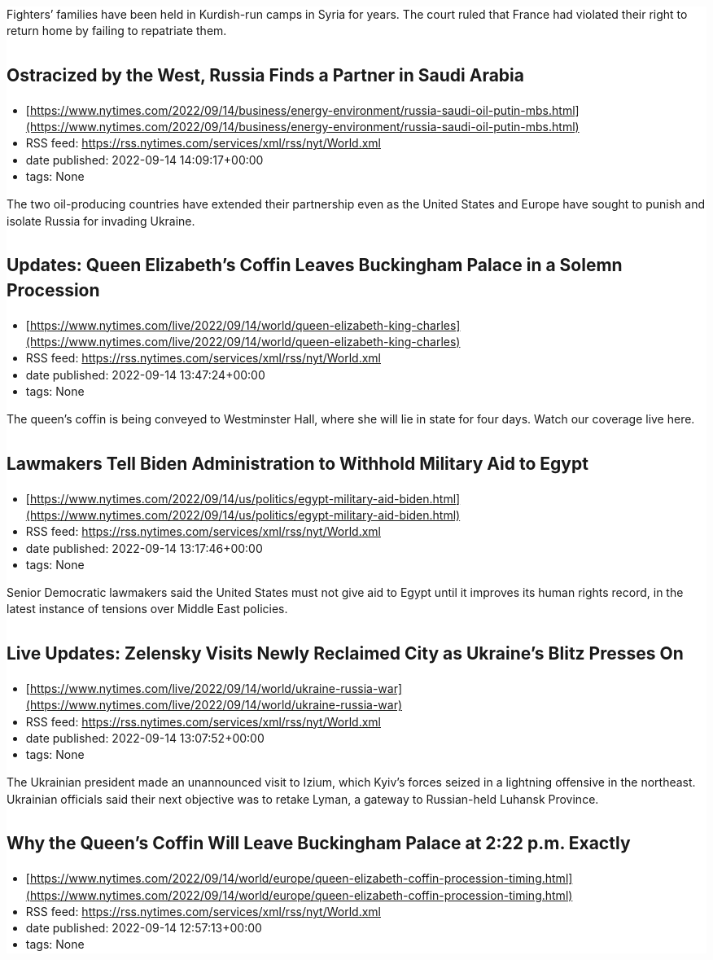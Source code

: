 Fighters’ families have been held in Kurdish-run camps in Syria for years. The court ruled that France had violated their right to return home by failing to repatriate them.

## Ostracized by the West, Russia Finds a Partner in Saudi Arabia
 - [https://www.nytimes.com/2022/09/14/business/energy-environment/russia-saudi-oil-putin-mbs.html](https://www.nytimes.com/2022/09/14/business/energy-environment/russia-saudi-oil-putin-mbs.html)
 - RSS feed: https://rss.nytimes.com/services/xml/rss/nyt/World.xml
 - date published: 2022-09-14 14:09:17+00:00
 - tags: None

The two oil-producing countries have extended their partnership even as the United States and Europe have sought to punish and isolate Russia for invading Ukraine.

## Updates: Queen Elizabeth’s Coffin Leaves Buckingham Palace in a Solemn Procession
 - [https://www.nytimes.com/live/2022/09/14/world/queen-elizabeth-king-charles](https://www.nytimes.com/live/2022/09/14/world/queen-elizabeth-king-charles)
 - RSS feed: https://rss.nytimes.com/services/xml/rss/nyt/World.xml
 - date published: 2022-09-14 13:47:24+00:00
 - tags: None

The queen’s coffin is being conveyed to Westminster Hall, where she will lie in state for four days. Watch our coverage live here.

## Lawmakers Tell Biden Administration to Withhold Military Aid to Egypt
 - [https://www.nytimes.com/2022/09/14/us/politics/egypt-military-aid-biden.html](https://www.nytimes.com/2022/09/14/us/politics/egypt-military-aid-biden.html)
 - RSS feed: https://rss.nytimes.com/services/xml/rss/nyt/World.xml
 - date published: 2022-09-14 13:17:46+00:00
 - tags: None

Senior Democratic lawmakers said the United States must not give aid to Egypt until it improves its human rights record, in the latest instance of tensions over Middle East policies.

## Live Updates: Zelensky Visits Newly Reclaimed City as Ukraine’s Blitz Presses On
 - [https://www.nytimes.com/live/2022/09/14/world/ukraine-russia-war](https://www.nytimes.com/live/2022/09/14/world/ukraine-russia-war)
 - RSS feed: https://rss.nytimes.com/services/xml/rss/nyt/World.xml
 - date published: 2022-09-14 13:07:52+00:00
 - tags: None

The Ukrainian president made an unannounced visit to Izium, which Kyiv’s forces seized in a lightning offensive in the northeast. Ukrainian officials said their next objective was to retake Lyman, a gateway to Russian-held Luhansk Province.

## Why the Queen’s Coffin Will Leave Buckingham Palace at 2:22 p.m. Exactly
 - [https://www.nytimes.com/2022/09/14/world/europe/queen-elizabeth-coffin-procession-timing.html](https://www.nytimes.com/2022/09/14/world/europe/queen-elizabeth-coffin-procession-timing.html)
 - RSS feed: https://rss.nytimes.com/services/xml/rss/nyt/World.xml
 - date published: 2022-09-14 12:57:13+00:00
 - tags: None
